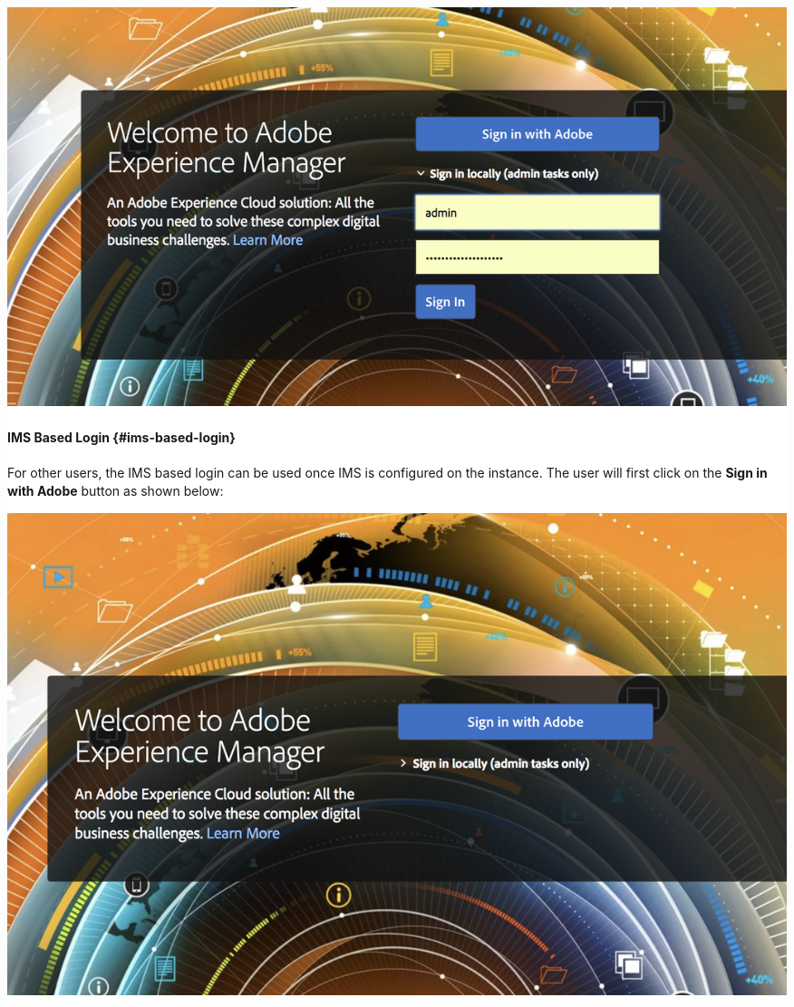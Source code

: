 ![screen_shot_2018-09-18at121056am](assets/screen_shot_2018-09-18at121056am.png)

#### IMS Based Login {#ims-based-login}

For other users, the IMS based login can be used once IMS is configured on the instance. The user will first click on the **Sign in with Adobe** button as shown below:

![image2018-9-18_0-10-32](assets/image2018-9-18_0-10-32.png)
